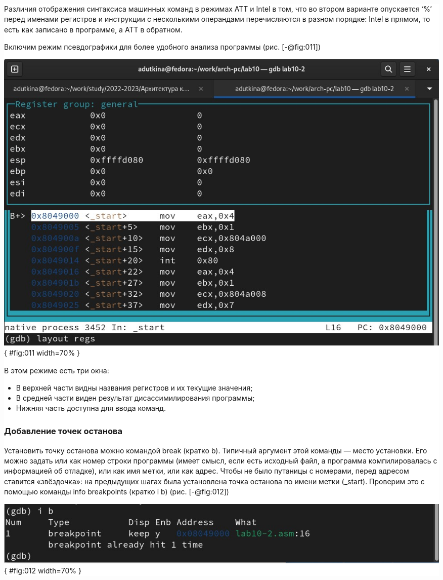 Различия отображения синтаксиса машинных команд в режимах ATT и Intel в том, что во втором варианте опускается ‘%’ перед именами регистров и инструкции с несколькими операндами перечисляются в разном порядке: Intel в прямом, то есть как записано в программе, а ATT в обратном.

Включим режим псевдографики для более удобного анализа программы (рис. [-@fig:011])

![Режим псевдографики](image/11.jpg){ #fig:011 width=70% }

В этом режиме есть три окна:
- В верхней части видны названия регистров и их текущие значения;
- В средней части виден результат дисассимилирования программы;
- Нижняя часть доступна для ввода команд.

### Добавление точек останова

Установить точку останова можно командой break (кратко b). Типичный аргумент этой команды — место установки. Его можно задать или как номер строки программы (имеет смысл, если есть исходный файл, а программа компилировалась с информацией об отладке), или как имя метки, или как адрес. Чтобы не было путаницы с номерами, перед адресом ставится «звёздочка»: на предыдущих шагах была установлена точка останова по имени метки (_start). Проверим это с помощью команды info breakpoints (кратко i b) (рис. [-@fig:012])

![Проверка установленной метки](image/12.jpg){ #fig:012 width=70% }
